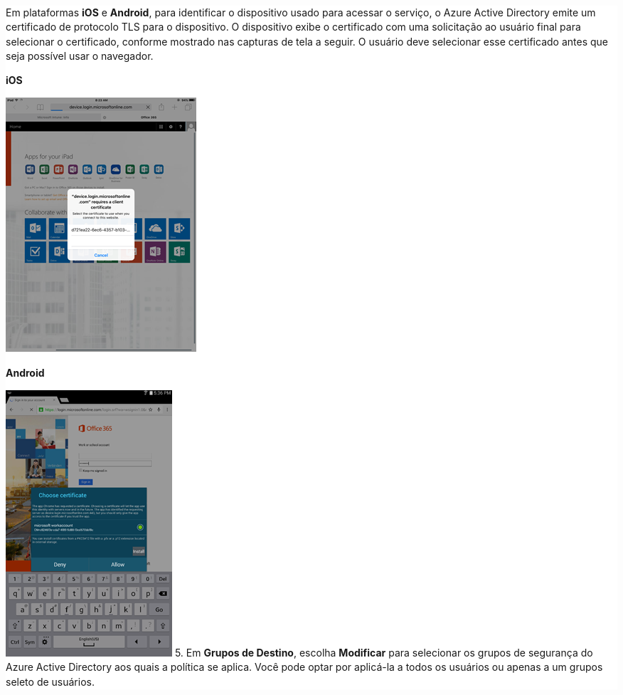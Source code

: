   Em plataformas **iOS** e **Android**, para identificar o dispositivo usado para acessar o serviço, o Azure Active Directory emite um certificado de protocolo TLS para o dispositivo. O dispositivo exibe o certificado com uma solicitação ao usuário final para selecionar o certificado, conforme mostrado nas capturas de tela a seguir. O usuário deve selecionar esse certificado antes que seja possível usar o navegador.

  **iOS**

  ![Captura de tela da solicitação de certificado em um iPad](../media/mdm-browser-ca-ios-cert-prompt.png)

  **Android**

  ![Captura de tela da solicitação de certificado em um dispositivo Android](../media/mdm-browser-ca-android-cert-prompt.png)
5.  Em **Grupos de Destino**, escolha **Modificar** para selecionar os grupos de segurança do Azure Active Directory aos quais a política se aplica. Você pode optar por aplicá-la a todos os usuários ou apenas a um grupos seleto de usuários.
